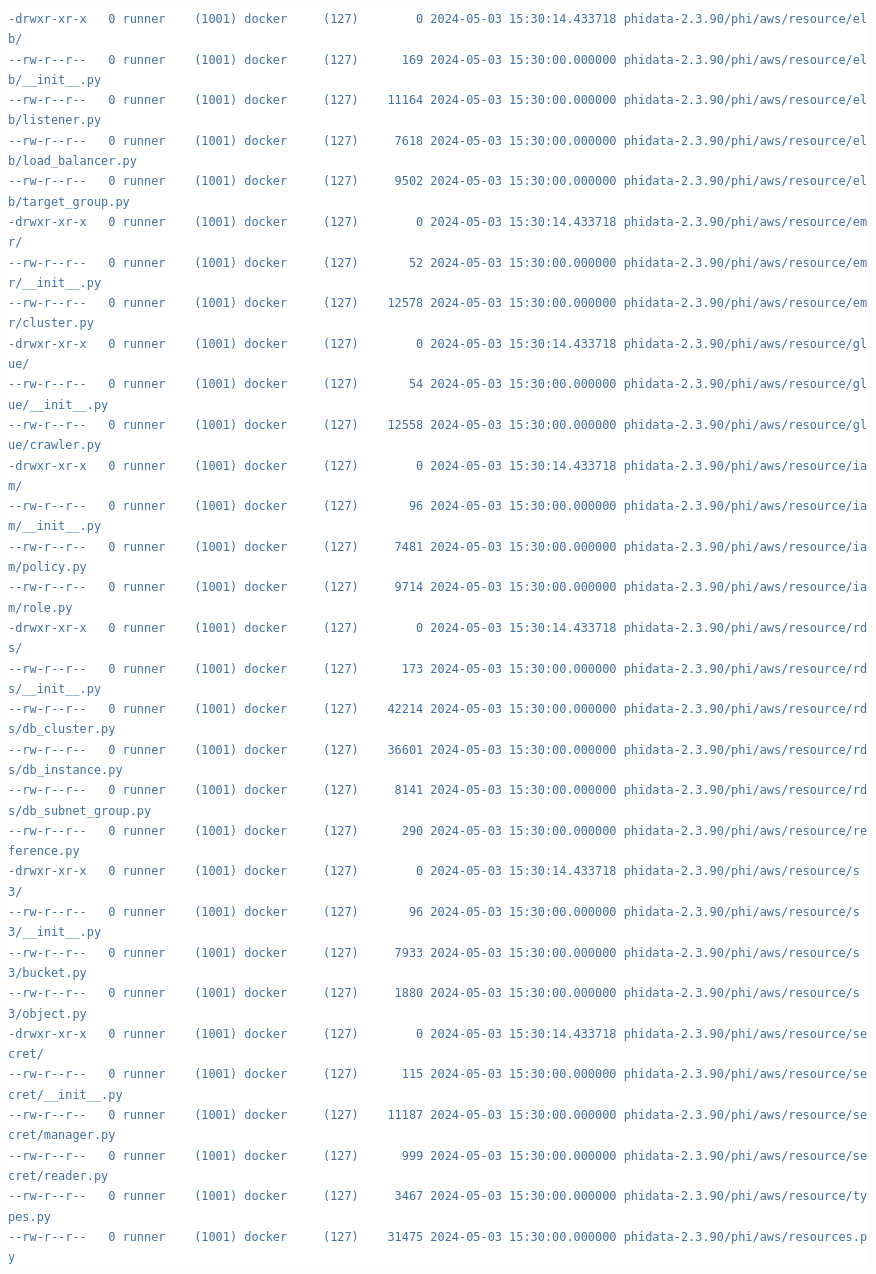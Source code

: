 ```diff
-drwxr-xr-x   0 runner    (1001) docker     (127)        0 2024-05-03 15:30:14.433718 phidata-2.3.90/phi/aws/resource/elb/
--rw-r--r--   0 runner    (1001) docker     (127)      169 2024-05-03 15:30:00.000000 phidata-2.3.90/phi/aws/resource/elb/__init__.py
--rw-r--r--   0 runner    (1001) docker     (127)    11164 2024-05-03 15:30:00.000000 phidata-2.3.90/phi/aws/resource/elb/listener.py
--rw-r--r--   0 runner    (1001) docker     (127)     7618 2024-05-03 15:30:00.000000 phidata-2.3.90/phi/aws/resource/elb/load_balancer.py
--rw-r--r--   0 runner    (1001) docker     (127)     9502 2024-05-03 15:30:00.000000 phidata-2.3.90/phi/aws/resource/elb/target_group.py
-drwxr-xr-x   0 runner    (1001) docker     (127)        0 2024-05-03 15:30:14.433718 phidata-2.3.90/phi/aws/resource/emr/
--rw-r--r--   0 runner    (1001) docker     (127)       52 2024-05-03 15:30:00.000000 phidata-2.3.90/phi/aws/resource/emr/__init__.py
--rw-r--r--   0 runner    (1001) docker     (127)    12578 2024-05-03 15:30:00.000000 phidata-2.3.90/phi/aws/resource/emr/cluster.py
-drwxr-xr-x   0 runner    (1001) docker     (127)        0 2024-05-03 15:30:14.433718 phidata-2.3.90/phi/aws/resource/glue/
--rw-r--r--   0 runner    (1001) docker     (127)       54 2024-05-03 15:30:00.000000 phidata-2.3.90/phi/aws/resource/glue/__init__.py
--rw-r--r--   0 runner    (1001) docker     (127)    12558 2024-05-03 15:30:00.000000 phidata-2.3.90/phi/aws/resource/glue/crawler.py
-drwxr-xr-x   0 runner    (1001) docker     (127)        0 2024-05-03 15:30:14.433718 phidata-2.3.90/phi/aws/resource/iam/
--rw-r--r--   0 runner    (1001) docker     (127)       96 2024-05-03 15:30:00.000000 phidata-2.3.90/phi/aws/resource/iam/__init__.py
--rw-r--r--   0 runner    (1001) docker     (127)     7481 2024-05-03 15:30:00.000000 phidata-2.3.90/phi/aws/resource/iam/policy.py
--rw-r--r--   0 runner    (1001) docker     (127)     9714 2024-05-03 15:30:00.000000 phidata-2.3.90/phi/aws/resource/iam/role.py
-drwxr-xr-x   0 runner    (1001) docker     (127)        0 2024-05-03 15:30:14.433718 phidata-2.3.90/phi/aws/resource/rds/
--rw-r--r--   0 runner    (1001) docker     (127)      173 2024-05-03 15:30:00.000000 phidata-2.3.90/phi/aws/resource/rds/__init__.py
--rw-r--r--   0 runner    (1001) docker     (127)    42214 2024-05-03 15:30:00.000000 phidata-2.3.90/phi/aws/resource/rds/db_cluster.py
--rw-r--r--   0 runner    (1001) docker     (127)    36601 2024-05-03 15:30:00.000000 phidata-2.3.90/phi/aws/resource/rds/db_instance.py
--rw-r--r--   0 runner    (1001) docker     (127)     8141 2024-05-03 15:30:00.000000 phidata-2.3.90/phi/aws/resource/rds/db_subnet_group.py
--rw-r--r--   0 runner    (1001) docker     (127)      290 2024-05-03 15:30:00.000000 phidata-2.3.90/phi/aws/resource/reference.py
-drwxr-xr-x   0 runner    (1001) docker     (127)        0 2024-05-03 15:30:14.433718 phidata-2.3.90/phi/aws/resource/s3/
--rw-r--r--   0 runner    (1001) docker     (127)       96 2024-05-03 15:30:00.000000 phidata-2.3.90/phi/aws/resource/s3/__init__.py
--rw-r--r--   0 runner    (1001) docker     (127)     7933 2024-05-03 15:30:00.000000 phidata-2.3.90/phi/aws/resource/s3/bucket.py
--rw-r--r--   0 runner    (1001) docker     (127)     1880 2024-05-03 15:30:00.000000 phidata-2.3.90/phi/aws/resource/s3/object.py
-drwxr-xr-x   0 runner    (1001) docker     (127)        0 2024-05-03 15:30:14.433718 phidata-2.3.90/phi/aws/resource/secret/
--rw-r--r--   0 runner    (1001) docker     (127)      115 2024-05-03 15:30:00.000000 phidata-2.3.90/phi/aws/resource/secret/__init__.py
--rw-r--r--   0 runner    (1001) docker     (127)    11187 2024-05-03 15:30:00.000000 phidata-2.3.90/phi/aws/resource/secret/manager.py
--rw-r--r--   0 runner    (1001) docker     (127)      999 2024-05-03 15:30:00.000000 phidata-2.3.90/phi/aws/resource/secret/reader.py
--rw-r--r--   0 runner    (1001) docker     (127)     3467 2024-05-03 15:30:00.000000 phidata-2.3.90/phi/aws/resource/types.py
--rw-r--r--   0 runner    (1001) docker     (127)    31475 2024-05-03 15:30:00.000000 phidata-2.3.90/phi/aws/resources.py
```